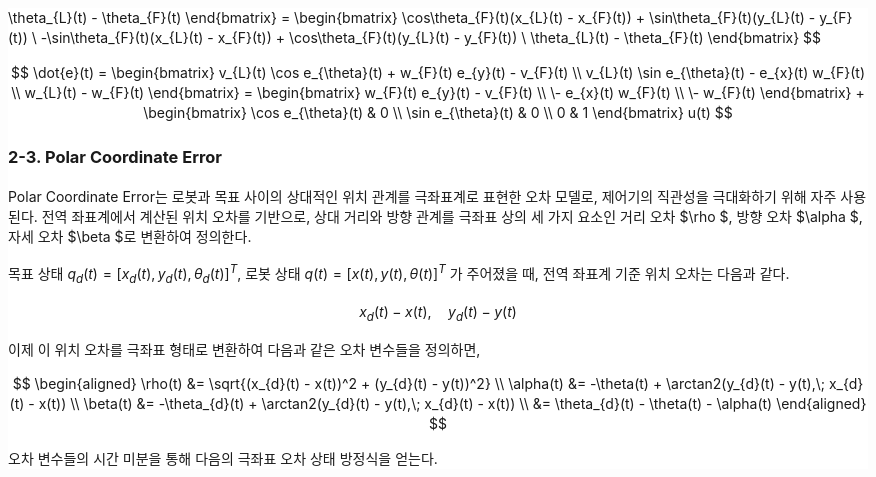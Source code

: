 \theta_{L}(t) - \theta_{F}(t)
\end{bmatrix} 
= \begin{bmatrix}
\cos\theta_{F}(t)(x_{L}(t) - x_{F}(t)) + \sin\theta_{F}(t)(y_{L}(t) - y_{F}(t)) \\ 
-\sin\theta_{F}(t)(x_{L}(t) - x_{F}(t)) + \cos\theta_{F}(t)(y_{L}(t) - y_{F}(t)) \\ 
\theta_{L}(t) - \theta_{F}(t)
\end{bmatrix}
$$

$$
\dot{e}(t) 
= \begin{bmatrix}
v_{L}(t) \cos e_{\theta}(t) + w_{F}(t) e_{y}(t) - v_{F}(t) \\
v_{L}(t) \sin e_{\theta}(t) - e_{x}(t) w_{F}(t) \\
w_{L}(t) - w_{F}(t)
\end{bmatrix} =
\begin{bmatrix}
w_{F}(t) e_{y}(t) - v_{F}(t) \\
\- e_{x}(t) w_{F}(t) \\
\- w_{F}(t)
\end{bmatrix} +
\begin{bmatrix}
\cos e_{\theta}(t) & 0 \\
\sin e_{\theta}(t) & 0 \\
0 & 1
\end{bmatrix} u(t)
$$

### 2-3. Polar Coordinate Error

Polar Coordinate Error는 로봇과 목표 사이의 상대적인 위치 관계를 극좌표계로 표현한 오차 모델로, 제어기의 직관성을 극대화하기 위해 자주 사용된다. 전역 좌표계에서 계산된 위치 오차를 기반으로, 상대 거리와 방향 관계를 극좌표 상의 세 가지 요소인 거리 오차  $\rho $, 방향 오차  $\alpha $, 자세 오차  $\beta $로 변환하여 정의한다.

목표 상태 $q_{d}(t) = [x_{d}(t), y_{d}(t), \theta_{d}(t)]^T$, 로봇 상태 $q(t) = [x(t), y(t), \theta(t)]^T$ 가 주어졌을 때, 전역 좌표계 기준 위치 오차는 다음과 같다.

$$
x_{d}(t) - x(t), \quad y_{d}(t) - y(t)
$$

이제 이 위치 오차를 극좌표 형태로 변환하여 다음과 같은 오차 변수들을 정의하면,

$$
\begin{aligned}
\rho(t) &= \sqrt{(x_{d}(t) - x(t))^2 + (y_{d}(t) - y(t))^2} \\
\alpha(t) &= -\theta(t) + \arctan2(y_{d}(t) - y(t),\; x_{d}(t) - x(t)) \\
\beta(t) &= -\theta_{d}(t) + \arctan2(y_{d}(t) - y(t),\; x_{d}(t) - x(t)) \\
         &= \theta_{d}(t) - \theta(t) - \alpha(t)
\end{aligned}
$$

오차 변수들의 시간 미분을 통해 다음의 극좌표 오차 상태 방정식을 얻는다.
